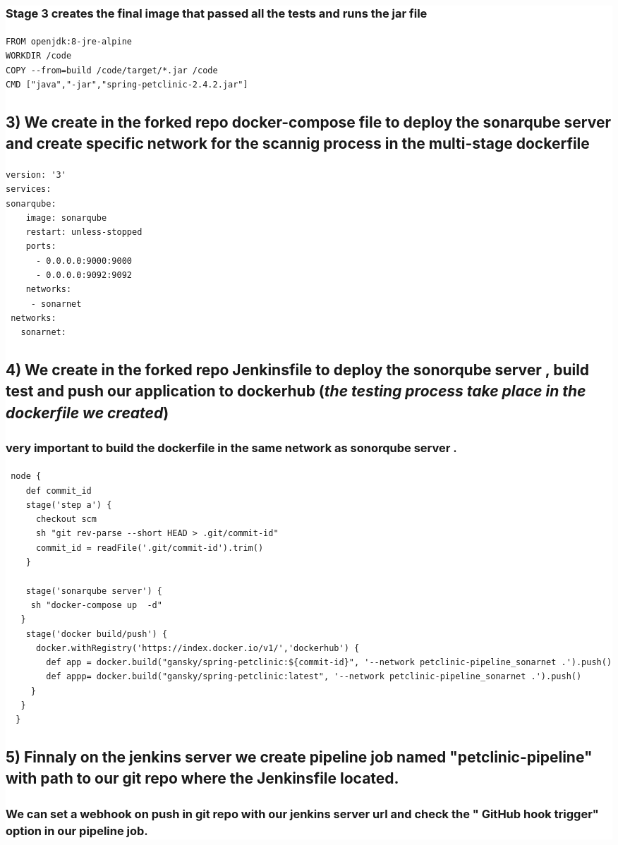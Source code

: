   ### Stage 3 creates the final image that passed all the tests and runs the jar file
  ```
  FROM openjdk:8-jre-alpine
  WORKDIR /code
  COPY --from=build /code/target/*.jar /code
  CMD ["java","-jar","spring-petclinic-2.4.2.jar"]
  ```
 ## 3) We create  in the forked repo docker-compose file to deploy the sonarqube server and create specific network for the scannig process in the multi-stage  dockerfile  
  ```
  version: '3'
  services:
  sonarqube:
      image: sonarqube
      restart: unless-stopped
      ports:
        - 0.0.0.0:9000:9000
        - 0.0.0.0:9092:9092
      networks:
       - sonarnet   
   networks:
     sonarnet:
  ```
 ## 4) We create  in the  forked repo Jenkinsfile to deploy the sonorqube server , build test  and push our application to dockerhub (***the testing process take place in the dockerfile we created***) 
 ### very important to build the dockerfile in the same network as sonorqube server .
 ```    
  node {
     def commit_id
     stage('step a') {
       checkout scm
       sh "git rev-parse --short HEAD > .git/commit-id"                        
       commit_id = readFile('.git/commit-id').trim()
     }
   
     stage('sonarqube server') {
      sh "docker-compose up  -d" 
    }
     stage('docker build/push') {
       docker.withRegistry('https://index.docker.io/v1/','dockerhub') {
         def app = docker.build("gansky/spring-petclinic:${commit-id}", '--network petclinic-pipeline_sonarnet .').push()
         def appp= docker.build("gansky/spring-petclinic:latest", '--network petclinic-pipeline_sonarnet .').push()
      }
    }    
   }
 ```
 ## 5) Finnaly on the jenkins server  we create pipeline job named "petclinic-pipeline"   with path to our git repo where the Jenkinsfile located.
  ### We can set a webhook  on push in git repo with our jenkins server url  and check the " GitHub hook trigger" option in our pipeline job.
 

[spring-petclinic]: https://github.com/spring-projects/spring-petclinic
[spring-framework-petclinic]: https://github.com/spring-petclinic/spring-framework-petclinic
[spring-petclinic-angularjs]: https://github.com/spring-petclinic/spring-petclinic-angularjs 
[javaconfig branch]: https://github.com/spring-petclinic/spring-framework-petclinic/tree/javaconfig
[spring-petclinic-angular]: https://github.com/spring-petclinic/spring-petclinic-angular
[spring-petclinic-microservices]: https://github.com/spring-petclinic/spring-petclinic-microservices
[spring-petclinic-reactjs]: https://github.com/spring-petclinic/spring-petclinic-reactjs
[spring-petclinic-graphql]: https://github.com/spring-petclinic/spring-petclinic-graphql
[spring-petclinic-kotlin]: https://github.com/spring-petclinic/spring-petclinic-kotlin
[spring-petclinic-rest]: https://github.com/spring-petclinic/spring-petclinic-rest